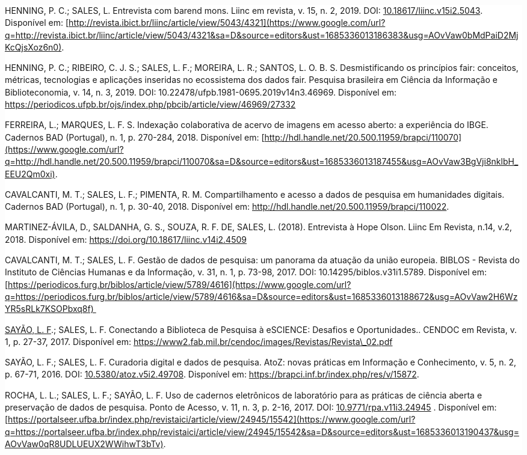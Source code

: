   

HENNING, P. C.; SALES, L. Entrevista com barend mons. Liinc em revista, v. 15, n. 2, 2019. DOI: [10.18617/liinc.v15i2.5043](https://www.google.com/url?q=http://dx.doi.org/10.18617/liinc.v15i2.5043&sa=D&source=editors&ust=1685336013186108&usg=AOvVaw10QnLfW3hPiLXgDwmeUgI9). Disponível em: [http://revista.ibict.br/liinc/article/view/5043/4321](https://www.google.com/url?q=http://revista.ibict.br/liinc/article/view/5043/4321&sa=D&source=editors&ust=1685336013186383&usg=AOvVaw0bMdPaiD2MjKcQjsXoz6n0).

HENNING, P. C.; RIBEIRO, C. J. S.; SALES, L. F.; MOREIRA, L. R.; SANTOS, L. O. B. S. Desmistificando os princípios fair: conceitos, métricas, tecnologias e aplicações inseridas no ecossistema dos dados fair. Pesquisa brasileira em Ciência da Informação e Biblioteconomia, v. 14, n. 3, 2019. DOI: 10.22478/ufpb.1981-0695.2019v14n3.46969. Disponível em: https://periodicos.ufpb.br/ojs/index.php/pbcib/article/view/46969/27332

  

FERREIRA, L.; MARQUES, L. F. S. Indexação colaborativa de acervo de imagens em acesso aberto: a experiência do IBGE. Cadernos BAD (Portugal), n. 1, p. 270-284, 2018. Disponível em: [http://hdl.handle.net/20.500.11959/brapci/110070](https://www.google.com/url?q=http://hdl.handle.net/20.500.11959/brapci/110070&sa=D&source=editors&ust=1685336013187455&usg=AOvVaw3BgVji8nklbH_EEU2Qm0xi).

CAVALCANTI, M. T.; SALES, L. F.; PIMENTA, R. M. Compartilhamento e acesso a dados de pesquisa em humanidades digitais. Cadernos BAD (Portugal), n. 1, p. 30-40, 2018. Disponível em: http://hdl.handle.net/20.500.11959/brapci/110022.

MARTINEZ-ÁVILA, D., SALDANHA, G. S., SOUZA, R. F. DE, SALES, L. (2018). Entrevista à Hope Olson. Liinc Em Revista, n.14, v.2, 2018. Disponível em: https://doi.org/10.18617/liinc.v14i2.4509

CAVALCANTI, M. T.; SALES, L. F. Gestão de dados de pesquisa: um panorama da atuação da união europeia. BIBLOS - Revista do Instituto de Ciências Humanas e da Informação, v. 31, n. 1, p. 73-98, 2017. DOI: 10.14295/biblos.v31i1.5789. Disponível em: [https://periodicos.furg.br/biblos/article/view/5789/4616](https://www.google.com/url?q=https://periodicos.furg.br/biblos/article/view/5789/4616&sa=D&source=editors&ust=1685336013188672&usg=AOvVaw2H6WzYR5sRLk7KSOPbxq8f) 

  

[SAYÃO, L. F](https://www.google.com/url?q=http://lattes.cnpq.br/3422623122948389&sa=D&source=editors&ust=1685336013189040&usg=AOvVaw36c49xl4ZvQ2Hzl26kOKD2).; SALES, L. F. Conectando a Biblioteca de Pesquisa à eSCIENCE: Desafios e Oportunidades.. CENDOC em Revista, v. 1, p. 27-37, 2017. Disponível em: https://www2.fab.mil.br/cendoc/images/Revistas/Revista\_02.pdf

  

SAYÃO, L. F.; SALES, L. F. Curadoria digital e dados de pesquisa. AtoZ: novas práticas em Informação e Conhecimento, v. 5, n. 2, p. 67-71, 2016. DOI: [10.5380/atoz.v5i2.49708](https://www.google.com/url?q=http://dx.doi.org/10.5380/atoz.v5i2.49708&sa=D&source=editors&ust=1685336013189673&usg=AOvVaw2lEruMg0CUUjiXXgnL8H5u). Disponível em: https://brapci.inf.br/index.php/res/v/15872.

  

ROCHA, L. L.; SALES, L. F.; SAYÃO, L. F. Uso de cadernos eletrônicos de laboratório para as práticas de ciência aberta e preservação de dados de pesquisa. Ponto de Acesso, v. 11, n. 3, p. 2-16, 2017. DOI: [10.9771/rpa.v11i3.24945](https://www.google.com/url?q=http://dx.doi.org/10.9771/rpa.v11i3.24945&sa=D&source=editors&ust=1685336013190185&usg=AOvVaw23aQ2V08JtfpsY3mG3aMNB) . Disponível em: [https://portalseer.ufba.br/index.php/revistaici/article/view/24945/15542](https://www.google.com/url?q=https://portalseer.ufba.br/index.php/revistaici/article/view/24945/15542&sa=D&source=editors&ust=1685336013190437&usg=AOvVaw0qR8UDLUEUX2WWihwT3bTv).

  